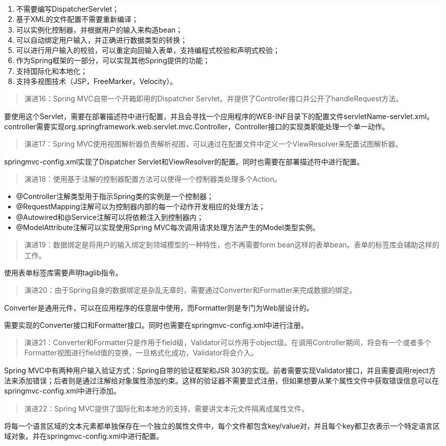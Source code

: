 1. 不需要编写DispatcherServlet；
2. 基于XML的文件配置不需要重新编译；
3. 可以实例化控制器，并根据用户的输入来构造bean；
4. 可以自动绑定用户输入，并正确进行数据类型的转换；
5. 可以进行用户输入的校验，可以重定向回输入表单，支持编程式校验和声明式校验；
6. 作为Spring框架的一部分，可以实现其他Spring提供的功能；
7. 支持国际化和本地化；
8. 支持多视图技术（JSP，FreeMarker，Velocity）。

> 演进16：Spring MVC自带一个开箱即用的Dispatcher Servlet。并提供了Controller接口并公开了handleRequest方法。

要使用这个Servlet，需要在部署描述符中进行配置，并且会寻找一个应用程序的WEB-INF目录下的配置文件servletName-servlet.xml。controller需要实现org.springframework.web.servlet.mvc.Controller，Controller接口的实现类职能处理一个单一动作。

> 演进17：Spring MVC使用视图解析器负责解析视图，可以通过在配置文件中定义一个ViewResolver来配置试图解析器。

springmvc-config.xml实现了Dispatcher Servlet和ViewResolver的配置。同时也需要在部署描述符中进行配置。

> 演进18：使用基于注解的控制器配置方法可以使得一个控制器类处理多个Action。

- @Controller注解类型用于指示Spring类的实例是一个控制器；
- @RequestMapping注解可以为控制器内部的每一个动作开发相应的处理方法；
- @Autowired和@Service注解可以将依赖注入到控制器内；
- @ModelAttribute注解可以实现使用Spring MVC每次调用请求处理方法产生的Model类型实例。

> 演进19：数据绑定是将用户的输入绑定到领域模型的一种特性，也不再需要form bean这样的表单bean。表单的标签库会辅助这样的工作。

使用表单标签库需要声明taglib指令。

> 演进20：由于Spring自身的数据绑定是杂乱无章的，需要通过Converter和Formatter来完成数据的绑定。

Converter是通用元件，可以在应用程序的任意层中使用，而Formatter则是专门为Web层设计的。

需要实现的Converter接口和Formatter接口。同时也需要在springmvc-config.xml中进行注册。

> 演进21：Converter和Formatter只是作用于field级，Validator可以作用于object级。在调用Controller期间，将会有一个或者多个Formatter视图进行field值的变换，一旦格式化成功，Validator将会介入。

Spring MVC中有两种用户输入验证方式：Spring自带的验证框架和JSR 303的实现。前者需要实现Validator接口，并且需要调用reject方法来添加错误；后者则是通过注解给对象属性添加约束。这样的验证器不需要显式注册，但如果想要从某个属性文件中获取错误信息可以在springmvc-config.xml中进行添加。

> 演进22：Spring MVC提供了国际化和本地方的支持，需要讲文本元文件隔离成属性文件。

将每一个语言区域的文本元素都单独保存在一个独立的属性文件中，每个文件都包含key/value对，并且每个key都卫衣表示一个特定语言区域对象。并在springmvc-config.xml中进行配置。